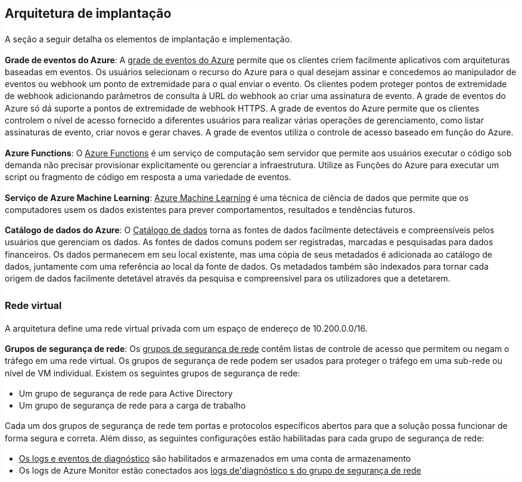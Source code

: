 ## <a name="deployment-architecture"></a>Arquitetura de implantação

A seção a seguir detalha os elementos de implantação e implementação.

**Grade de eventos do Azure**: A [grade de eventos do Azure](https://docs.microsoft.com/azure/event-grid/overview) permite que os clientes criem facilmente aplicativos com arquiteturas baseadas em eventos. Os usuários selecionam o recurso do Azure para o qual desejam assinar e concedemos ao manipulador de eventos ou webhook um ponto de extremidade para o qual enviar o evento. Os clientes podem proteger pontos de extremidade de webhook adicionando parâmetros de consulta à URL do webhook ao criar uma assinatura de evento. A grade de eventos do Azure só dá suporte a pontos de extremidade de webhook HTTPS. A grade de eventos do Azure permite que os clientes controlem o nível de acesso fornecido a diferentes usuários para realizar várias operações de gerenciamento, como listar assinaturas de evento, criar novos e gerar chaves. A grade de eventos utiliza o controle de acesso baseado em função do Azure.

**Azure Functions**: O [Azure Functions](https://docs.microsoft.com/azure/azure-functions/functions-overview) é um serviço de computação sem servidor que permite aos usuários executar o código sob demanda não precisar provisionar explicitamente ou gerenciar a infraestrutura. Utilize as Funções do Azure para executar um script ou fragmento de código em resposta a uma variedade de eventos.

**Serviço de Azure Machine Learning**: [Azure Machine Learning](https://docs.microsoft.com/azure/machine-learning/service/) é uma técnica de ciência de dados que permite que os computadores usem os dados existentes para prever comportamentos, resultados e tendências futuros.

**Catálogo de dados do Azure**: O [Catálogo de dados](../../data-catalog/overview.md) torna as fontes de dados facilmente detectáveis e compreensíveis pelos usuários que gerenciam os dados. As fontes de dados comuns podem ser registradas, marcadas e pesquisadas para dados financeiros. Os dados permanecem em seu local existente, mas uma cópia de seus metadados é adicionada ao catálogo de dados, juntamente com uma referência ao local da fonte de dados. Os metadados também são indexados para tornar cada origem de dados facilmente detetável através da pesquisa e compreensível para os utilizadores que a detetarem.

### <a name="virtual-network"></a>Rede virtual

A arquitetura define uma rede virtual privada com um espaço de endereço de 10.200.0.0/16.

**Grupos de segurança de rede**: Os [grupos de segurança de rede](../../virtual-network/virtual-network-vnet-plan-design-arm.md) contêm listas de controle de acesso que permitem ou negam o tráfego em uma rede virtual. Os grupos de segurança de rede podem ser usados para proteger o tráfego em uma sub-rede ou nível de VM individual. Existem os seguintes grupos de segurança de rede:

  - Um grupo de segurança de rede para Active Directory
  - Um grupo de segurança de rede para a carga de trabalho

Cada um dos grupos de segurança de rede tem portas e protocolos específicos abertos para que a solução possa funcionar de forma segura e correta. Além disso, as seguintes configurações estão habilitadas para cada grupo de segurança de rede:

- [Os logs e eventos de diagnóstico](https://docs.microsoft.com/azure/virtual-network/virtual-network-nsg-manage-log) são habilitados e armazenados em uma conta de armazenamento
- Os logs de Azure Monitor estão conectados aos [logs de&#39;diagnóstico s do grupo de segurança de rede](https://github.com/krnese/AzureDeploy/blob/master/AzureMgmt/AzureMonitor/nsgWithDiagnostics.json)
